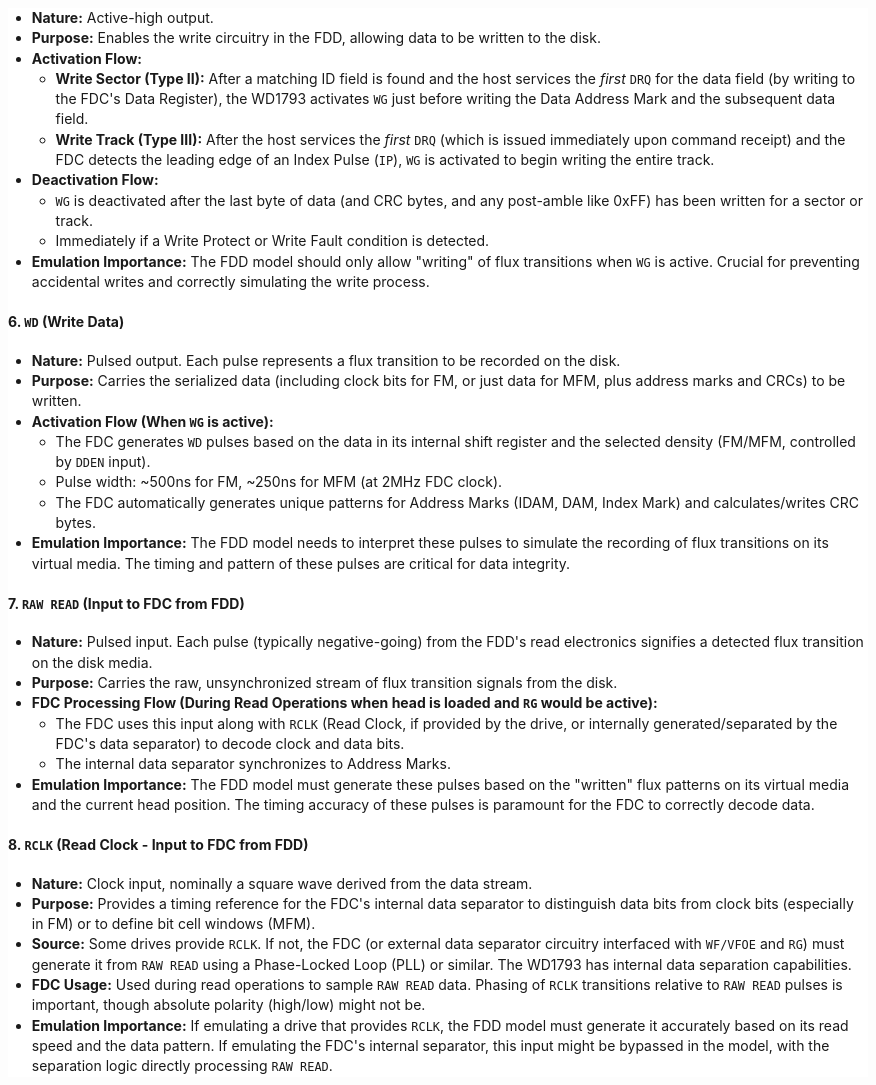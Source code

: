 *   **Nature:** Active-high output.
*   **Purpose:** Enables the write circuitry in the FDD, allowing data to be written to the disk.
*   **Activation Flow:**
    *   **Write Sector (Type II):** After a matching ID field is found and the host services the *first* `DRQ` for the data field (by writing to the FDC's Data Register), the WD1793 activates `WG` just before writing the Data Address Mark and the subsequent data field.
    *   **Write Track (Type III):** After the host services the *first* `DRQ` (which is issued immediately upon command receipt) and the FDC detects the leading edge of an Index Pulse (`IP`), `WG` is activated to begin writing the entire track.
*   **Deactivation Flow:**
    *   `WG` is deactivated after the last byte of data (and CRC bytes, and any post-amble like 0xFF) has been written for a sector or track.
    *   Immediately if a Write Protect or Write Fault condition is detected.
*   **Emulation Importance:** The FDD model should only allow "writing" of flux transitions when `WG` is active. Crucial for preventing accidental writes and correctly simulating the write process.

#### 6. `WD` (Write Data)

*   **Nature:** Pulsed output. Each pulse represents a flux transition to be recorded on the disk.
*   **Purpose:** Carries the serialized data (including clock bits for FM, or just data for MFM, plus address marks and CRCs) to be written.
*   **Activation Flow (When `WG` is active):**
    *   The FDC generates `WD` pulses based on the data in its internal shift register and the selected density (FM/MFM, controlled by `DDEN` input).
    *   Pulse width: ~500ns for FM, ~250ns for MFM (at 2MHz FDC clock).
    *   The FDC automatically generates unique patterns for Address Marks (IDAM, DAM, Index Mark) and calculates/writes CRC bytes.
*   **Emulation Importance:** The FDD model needs to interpret these pulses to simulate the recording of flux transitions on its virtual media. The timing and pattern of these pulses are critical for data integrity.

#### 7. `RAW READ` (Input to FDC from FDD)

*   **Nature:** Pulsed input. Each pulse (typically negative-going) from the FDD's read electronics signifies a detected flux transition on the disk media.
*   **Purpose:** Carries the raw, unsynchronized stream of flux transition signals from the disk.
*   **FDC Processing Flow (During Read Operations when head is loaded and `RG` would be active):**
    *   The FDC uses this input along with `RCLK` (Read Clock, if provided by the drive, or internally generated/separated by the FDC's data separator) to decode clock and data bits.
    *   The internal data separator synchronizes to Address Marks.
*   **Emulation Importance:** The FDD model must generate these pulses based on the "written" flux patterns on its virtual media and the current head position. The timing accuracy of these pulses is paramount for the FDC to correctly decode data.

#### 8. `RCLK` (Read Clock - Input to FDC from FDD)

*   **Nature:** Clock input, nominally a square wave derived from the data stream.
*   **Purpose:** Provides a timing reference for the FDC's internal data separator to distinguish data bits from clock bits (especially in FM) or to define bit cell windows (MFM).
*   **Source:** Some drives provide `RCLK`. If not, the FDC (or external data separator circuitry interfaced with `WF/VFOE` and `RG`) must generate it from `RAW READ` using a Phase-Locked Loop (PLL) or similar. The WD1793 has internal data separation capabilities.
*   **FDC Usage:** Used during read operations to sample `RAW READ` data. Phasing of `RCLK` transitions relative to `RAW READ` pulses is important, though absolute polarity (high/low) might not be.
*   **Emulation Importance:** If emulating a drive that provides `RCLK`, the FDD model must generate it accurately based on its read speed and the data pattern. If emulating the FDC's internal separator, this input might be bypassed in the model, with the separation logic directly processing `RAW READ`.
